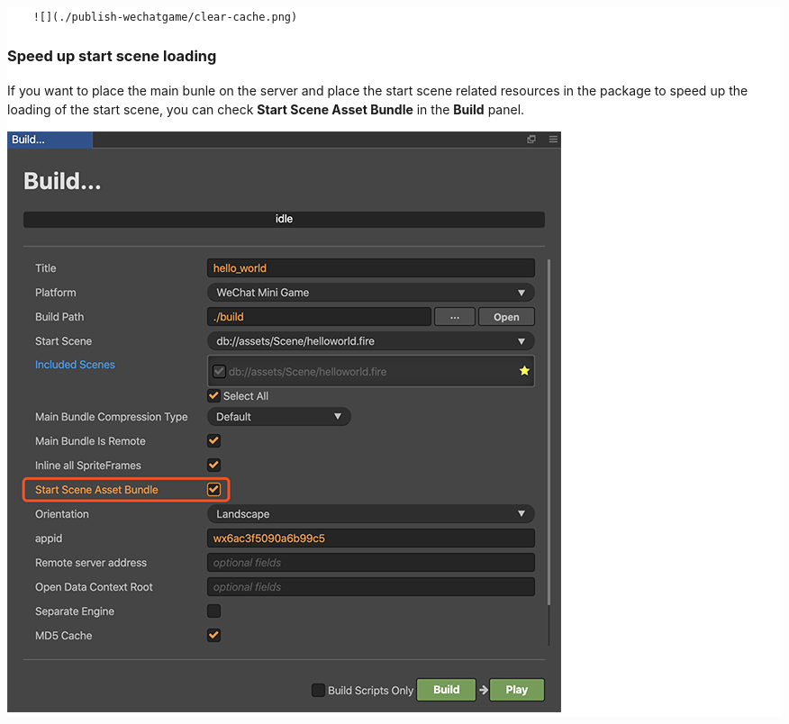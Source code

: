         ![](./publish-wechatgame/clear-cache.png)

### Speed ​​up start scene loading

If you want to place the main bunle on the server and place the start scene related resources in the package to speed up the loading of the start scene, you can check **Start Scene Asset Bundle** in the **Build** panel.

![](./publish-wechatgame/start_scene_asset_bundle.png)
